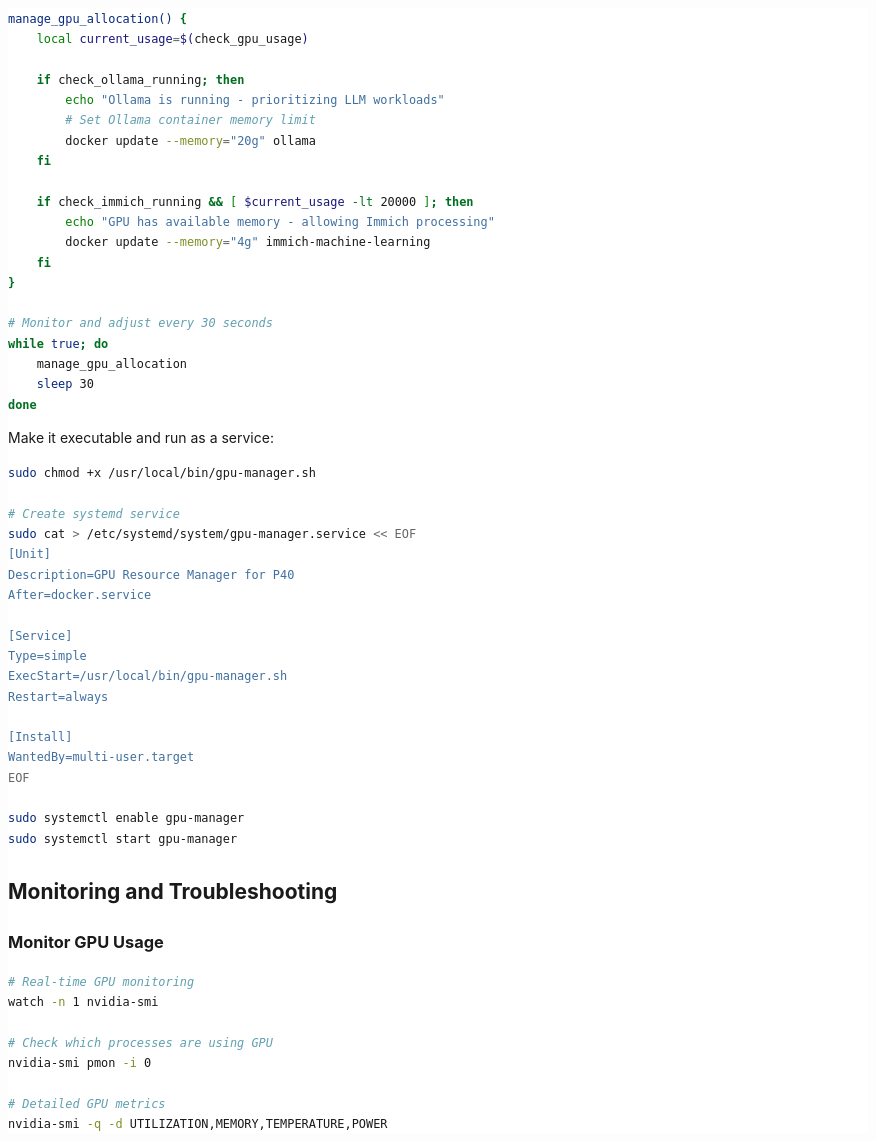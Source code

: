 ```bash
manage_gpu_allocation() {
    local current_usage=$(check_gpu_usage)
    
    if check_ollama_running; then
        echo "Ollama is running - prioritizing LLM workloads"
        # Set Ollama container memory limit
        docker update --memory="20g" ollama
    fi
    
    if check_immich_running && [ $current_usage -lt 20000 ]; then
        echo "GPU has available memory - allowing Immich processing"
        docker update --memory="4g" immich-machine-learning
    fi
}

# Monitor and adjust every 30 seconds
while true; do
    manage_gpu_allocation
    sleep 30
done
```

Make it executable and run as a service:

```bash
sudo chmod +x /usr/local/bin/gpu-manager.sh

# Create systemd service
sudo cat > /etc/systemd/system/gpu-manager.service << EOF
[Unit]
Description=GPU Resource Manager for P40
After=docker.service

[Service]
Type=simple
ExecStart=/usr/local/bin/gpu-manager.sh
Restart=always

[Install]
WantedBy=multi-user.target
EOF

sudo systemctl enable gpu-manager
sudo systemctl start gpu-manager
```

## Monitoring and Troubleshooting

### Monitor GPU Usage

```bash
# Real-time GPU monitoring
watch -n 1 nvidia-smi

# Check which processes are using GPU
nvidia-smi pmon -i 0

# Detailed GPU metrics
nvidia-smi -q -d UTILIZATION,MEMORY,TEMPERATURE,POWER
```
